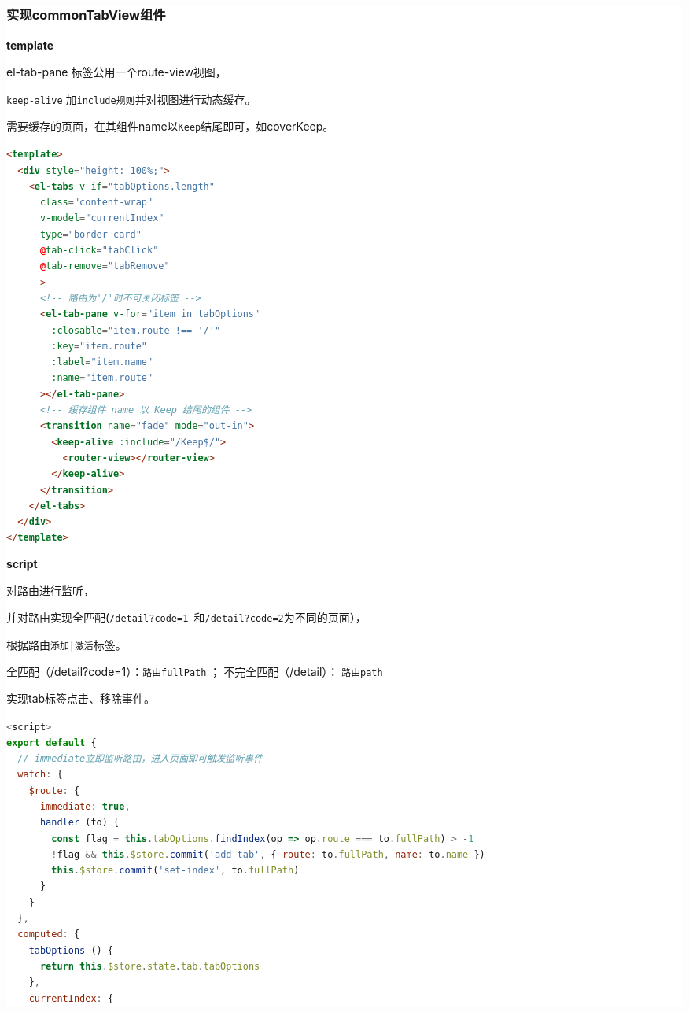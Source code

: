###  实现commonTabView组件

**template**

el-tab-pane 标签公用一个route-view视图，

`keep-alive` 加` include规则 `并对视图进行动态缓存。

需要缓存的页面，在其组件name以`Keep`结尾即可，如coverKeep。

```html
<template>
  <div style="height: 100%;">
    <el-tabs v-if="tabOptions.length"
      class="content-wrap"
      v-model="currentIndex"
      type="border-card"
      @tab-click="tabClick"
      @tab-remove="tabRemove"
      >
      <!-- 路由为'/'时不可关闭标签 -->
      <el-tab-pane v-for="item in tabOptions"
        :closable="item.route !== '/'"
        :key="item.route"
        :label="item.name"
        :name="item.route"
      ></el-tab-pane>
      <!-- 缓存组件 name 以 Keep 结尾的组件 -->
      <transition name="fade" mode="out-in">
        <keep-alive :include="/Keep$/">
          <router-view></router-view>
        </keep-alive>
      </transition>
    </el-tabs>
  </div>
</template>
```

**script**

对路由进行监听，

并对路由实现全匹配(`/detail?code=1 `和`/detail?code=2`为不同的页面），

根据路由`添加|激活`标签。

全匹配（/detail?code=1）：`路由fullPath` ； 不完全匹配（/detail）： `路由path`

实现tab标签点击、移除事件。

```js
<script>
export default {
  // immediate立即监听路由，进入页面即可触发监听事件
  watch: {
    $route: {
      immediate: true,
      handler (to) {
        const flag = this.tabOptions.findIndex(op => op.route === to.fullPath) > -1
        !flag && this.$store.commit('add-tab', { route: to.fullPath, name: to.name })
        this.$store.commit('set-index', to.fullPath)
      }
    }
  },
  computed: {
    tabOptions () {
      return this.$store.state.tab.tabOptions
    },
    currentIndex: {
```